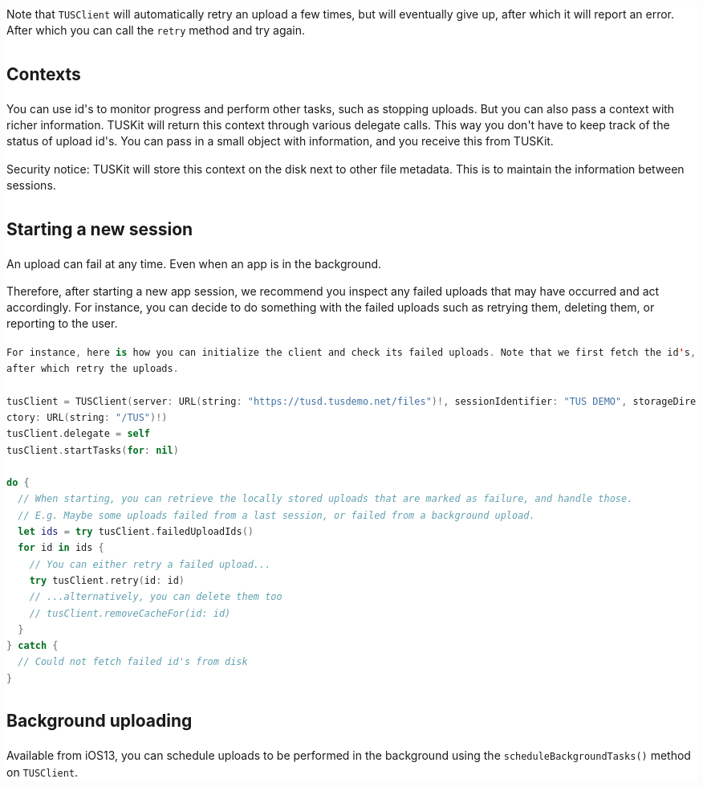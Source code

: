 Note that `TUSClient` will automatically retry an upload a few times, but will eventually give up, after which it will report an error. After which you can call the `retry` method and try again.

## Contexts

You can use id's to monitor progress and perform other tasks, such as stopping uploads. But you can also pass a context with richer information. TUSKit will return this context through various delegate calls. This way you don't have to keep track of the status of upload id's. You can pass in a small object with information, and you receive this from TUSKit.

Security notice: TUSKit will store this context on the disk next to other file metadata. This is to maintain the information between sessions.

## Starting a new session 

An upload can fail at any time. Even when an app is in the background.

Therefore, after starting a new app session, we recommend you inspect any failed uploads that may have occurred and act accordingly.
For instance, you can decide to do something with the failed uploads such as retrying them, deleting them, or reporting to the user.


```swift
For instance, here is how you can initialize the client and check its failed uploads. Note that we first fetch the id's, after which retry the uploads.
  
tusClient = TUSClient(server: URL(string: "https://tusd.tusdemo.net/files")!, sessionIdentifier: "TUS DEMO", storageDirectory: URL(string: "/TUS")!)
tusClient.delegate = self
tusClient.startTasks(for: nil)
        
do {
  // When starting, you can retrieve the locally stored uploads that are marked as failure, and handle those.
  // E.g. Maybe some uploads failed from a last session, or failed from a background upload.
  let ids = try tusClient.failedUploadIds()
  for id in ids {
    // You can either retry a failed upload...
    try tusClient.retry(id: id)
    // ...alternatively, you can delete them too
    // tusClient.removeCacheFor(id: id)
  }
} catch {
  // Could not fetch failed id's from disk
}

```

## Background uploading

Available from iOS13, you can schedule uploads to be performed in the background using the `scheduleBackgroundTasks()` method on `TUSClient`. 
